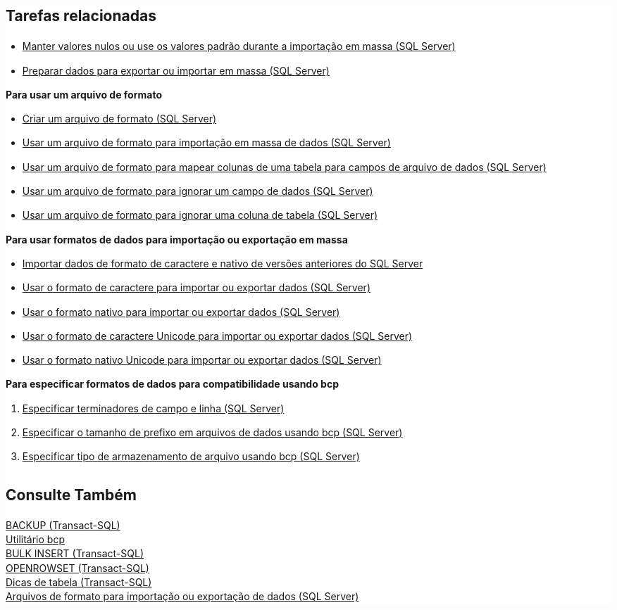 ##  <a name="RelatedTasks"></a> Tarefas relacionadas  
  
-   [Manter valores nulos ou use os valores padrão durante a importação em massa &#40;SQL Server&#41;](../../relational-databases/import-export/keep-nulls-or-use-default-values-during-bulk-import-sql-server.md)  
  
-   [Preparar dados para exportar ou importar em massa &#40;SQL Server&#41;](../../relational-databases/import-export/prepare-data-for-bulk-export-or-import-sql-server.md)  
  
 **Para usar um arquivo de formato**  
  
-   [Criar um arquivo de formato &#40;SQL Server&#41;](../../relational-databases/import-export/create-a-format-file-sql-server.md)  
  
-   [Usar um arquivo de formato para importação em massa de dados &#40;SQL Server&#41;](../../relational-databases/import-export/use-a-format-file-to-bulk-import-data-sql-server.md)  
  
-   [Usar um arquivo de formato para mapear colunas de uma tabela para campos de arquivo de dados &#40;SQL Server&#41;](../../relational-databases/import-export/use-a-format-file-to-map-table-columns-to-data-file-fields-sql-server.md)  
  
-   [Usar um arquivo de formato para ignorar um campo de dados &#40;SQL Server&#41;](../../relational-databases/import-export/use-a-format-file-to-skip-a-data-field-sql-server.md)  
  
-   [Usar um arquivo de formato para ignorar uma coluna de tabela &#40;SQL Server&#41;](../../relational-databases/import-export/use-a-format-file-to-skip-a-table-column-sql-server.md)  
  
 **Para usar formatos de dados para importação ou exportação em massa**  
  
-   [Importar dados de formato de caractere e nativo de versões anteriores do SQL Server](../../relational-databases/import-export/import-native-and-character-format-data-from-earlier-versions-of-sql-server.md)  
  
-   [Usar o formato de caractere para importar ou exportar dados &#40;SQL Server&#41;](../../relational-databases/import-export/use-character-format-to-import-or-export-data-sql-server.md)  
  
-   [Usar o formato nativo para importar ou exportar dados &#40;SQL Server&#41;](../../relational-databases/import-export/use-native-format-to-import-or-export-data-sql-server.md)  
  
-   [Usar o formato de caractere Unicode para importar ou exportar dados &#40;SQL Server&#41;](../../relational-databases/import-export/use-unicode-character-format-to-import-or-export-data-sql-server.md)  
  
-   [Usar o formato nativo Unicode para importar ou exportar dados &#40;SQL Server&#41;](../../relational-databases/import-export/use-unicode-native-format-to-import-or-export-data-sql-server.md)  
  
 **Para especificar formatos de dados para compatibilidade usando bcp**  
  
1.  [Especificar terminadores de campo e linha &#40;SQL Server&#41;](../../relational-databases/import-export/specify-field-and-row-terminators-sql-server.md)  
  
2.  [Especificar o tamanho de prefixo em arquivos de dados usando bcp &#40;SQL Server&#41;](../../relational-databases/import-export/specify-prefix-length-in-data-files-by-using-bcp-sql-server.md)  
  
3.  [Especificar tipo de armazenamento de arquivo usando bcp &#40;SQL Server&#41;](../../relational-databases/import-export/specify-file-storage-type-by-using-bcp-sql-server.md)  
  
## <a name="see-also"></a>Consulte Também  
 [BACKUP &#40;Transact-SQL&#41;](../../t-sql/statements/backup-transact-sql.md)   
 [Utilitário bcp](../../tools/bcp-utility.md)   
 [BULK INSERT &#40;Transact-SQL&#41;](../../t-sql/statements/bulk-insert-transact-sql.md)   
 [OPENROWSET &#40;Transact-SQL&#41;](../../t-sql/functions/openrowset-transact-sql.md)   
 [Dicas de tabela &#40;Transact-SQL&#41;](../../t-sql/queries/hints-transact-sql-table.md)  
[Arquivos de formato para importação ou exportação de dados (SQL Server)](../../relational-databases/import-export/format-files-for-importing-or-exporting-data-sql-server.md)  
  
